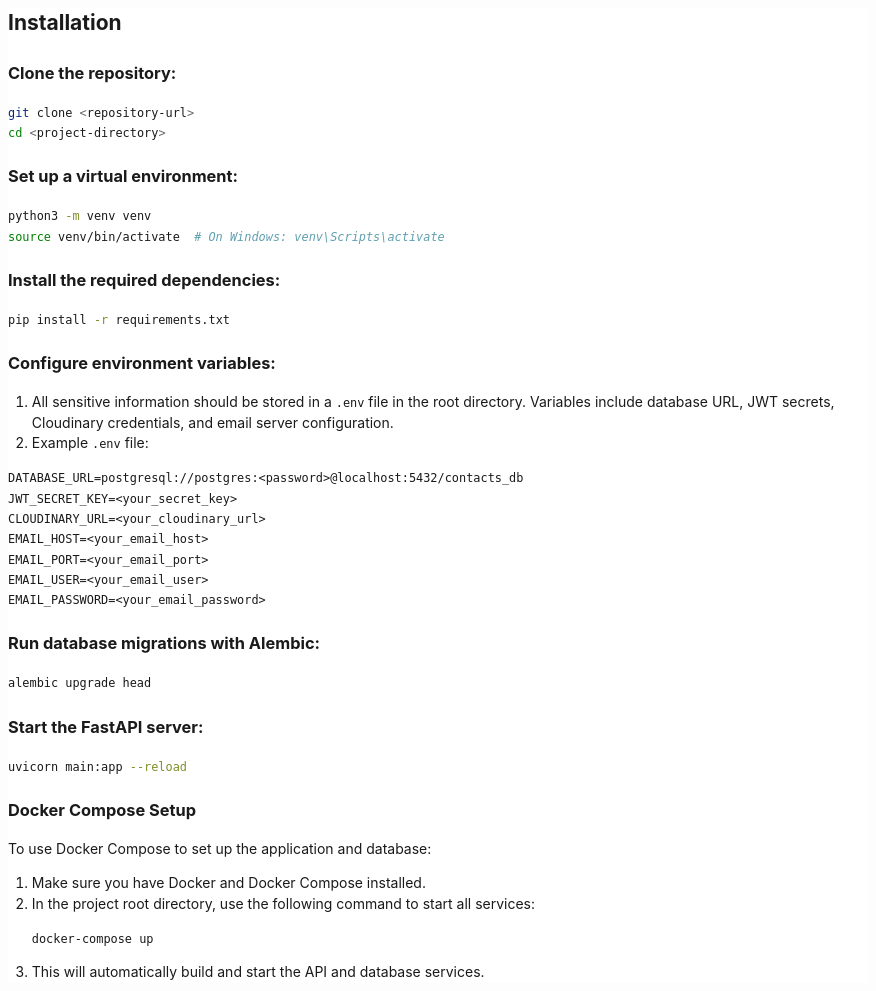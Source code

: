 ## Installation

### Clone the repository:
```bash
git clone <repository-url>
cd <project-directory>
```

### Set up a virtual environment:
```bash
python3 -m venv venv
source venv/bin/activate  # On Windows: venv\Scripts\activate
```

### Install the required dependencies:
```bash
pip install -r requirements.txt
```

### Configure environment variables:
1. All sensitive information should be stored in a `.env` file in the root directory. Variables include database URL, JWT secrets, Cloudinary credentials, and email server configuration.
2. Example `.env` file:
```plaintext
DATABASE_URL=postgresql://postgres:<password>@localhost:5432/contacts_db
JWT_SECRET_KEY=<your_secret_key>
CLOUDINARY_URL=<your_cloudinary_url>
EMAIL_HOST=<your_email_host>
EMAIL_PORT=<your_email_port>
EMAIL_USER=<your_email_user>
EMAIL_PASSWORD=<your_email_password>
```

### Run database migrations with Alembic:
```bash
alembic upgrade head
```

### Start the FastAPI server:
```bash
uvicorn main:app --reload
```

### Docker Compose Setup
To use Docker Compose to set up the application and database:
1. Make sure you have Docker and Docker Compose installed.
2. In the project root directory, use the following command to start all services:
   ```bash
   docker-compose up
   ```
3. This will automatically build and start the API and database services.
